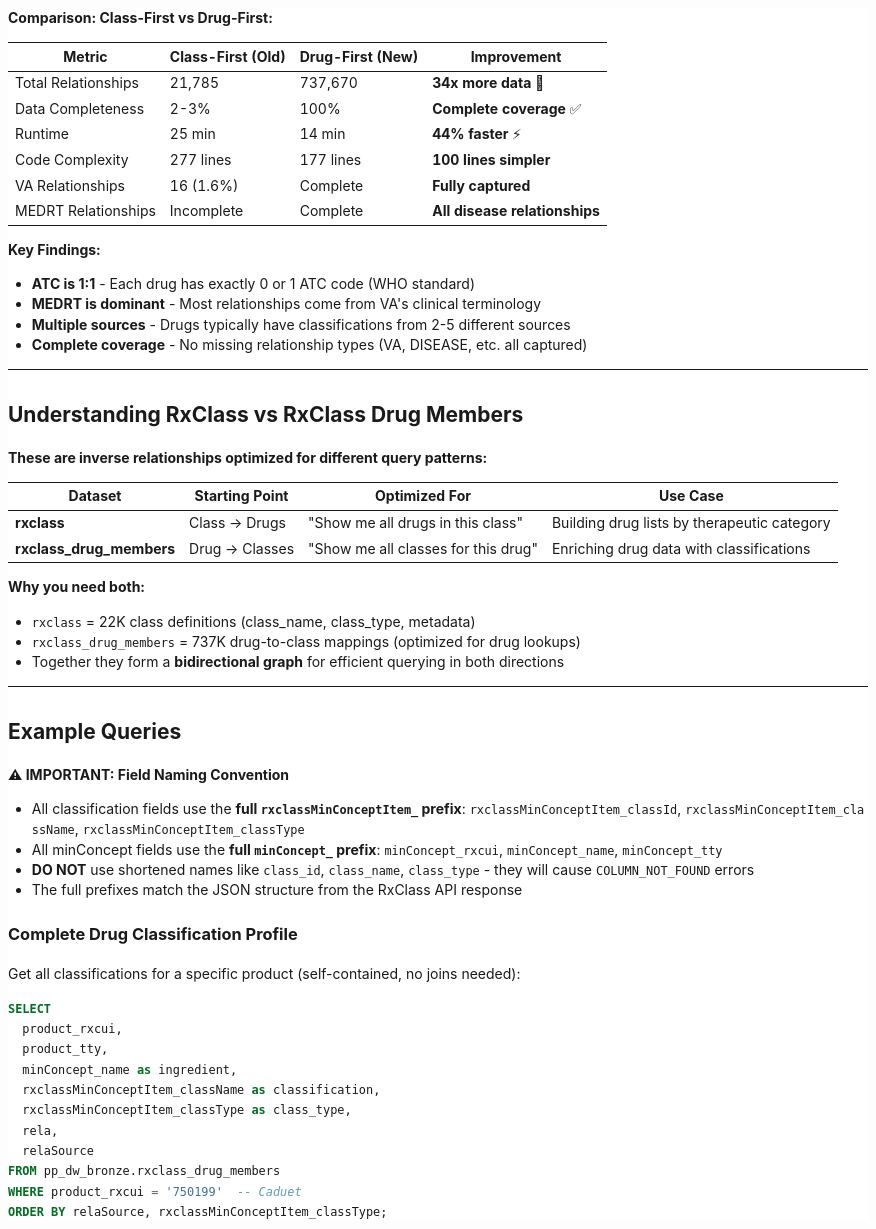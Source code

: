 **Comparison: Class-First vs Drug-First:**

| Metric | Class-First (Old) | Drug-First (New) | Improvement |
|--------|------------------|------------------|-------------|
| Total Relationships | 21,785 | 737,670 | **34x more data** 🚀 |
| Data Completeness | 2-3% | 100% | **Complete coverage** ✅ |
| Runtime | 25 min | 14 min | **44% faster** ⚡ |
| Code Complexity | 277 lines | 177 lines | **100 lines simpler** |
| VA Relationships | 16 (1.6%) | Complete | **Fully captured** |
| MEDRT Relationships | Incomplete | Complete | **All disease relationships** |

**Key Findings:**
- **ATC is 1:1** - Each drug has exactly 0 or 1 ATC code (WHO standard)
- **MEDRT is dominant** - Most relationships come from VA's clinical terminology
- **Multiple sources** - Drugs typically have classifications from 2-5 different sources
- **Complete coverage** - No missing relationship types (VA, DISEASE, etc. all captured)

---

## Understanding RxClass vs RxClass Drug Members

**These are inverse relationships optimized for different query patterns:**

| Dataset | Starting Point | Optimized For | Use Case |
|---------|---------------|---------------|----------|
| **rxclass** | Class → Drugs | "Show me all drugs in this class" | Building drug lists by therapeutic category |
| **rxclass_drug_members** | Drug → Classes | "Show me all classes for this drug" | Enriching drug data with classifications |

**Why you need both:**
- `rxclass` = 22K class definitions (class_name, class_type, metadata)
- `rxclass_drug_members` = 737K drug-to-class mappings (optimized for drug lookups)
- Together they form a **bidirectional graph** for efficient querying in both directions

---

## Example Queries

**⚠️ IMPORTANT: Field Naming Convention**
- All classification fields use the **full `rxclassMinConceptItem_` prefix**: `rxclassMinConceptItem_classId`, `rxclassMinConceptItem_className`, `rxclassMinConceptItem_classType`
- All minConcept fields use the **full `minConcept_` prefix**: `minConcept_rxcui`, `minConcept_name`, `minConcept_tty`
- **DO NOT** use shortened names like `class_id`, `class_name`, `class_type` - they will cause `COLUMN_NOT_FOUND` errors
- The full prefixes match the JSON structure from the RxClass API response

### Complete Drug Classification Profile
Get all classifications for a specific product (self-contained, no joins needed):
```sql
SELECT
  product_rxcui,
  product_tty,
  minConcept_name as ingredient,
  rxclassMinConceptItem_className as classification,
  rxclassMinConceptItem_classType as class_type,
  rela,
  relaSource
FROM pp_dw_bronze.rxclass_drug_members
WHERE product_rxcui = '750199'  -- Caduet
ORDER BY relaSource, rxclassMinConceptItem_classType;
```